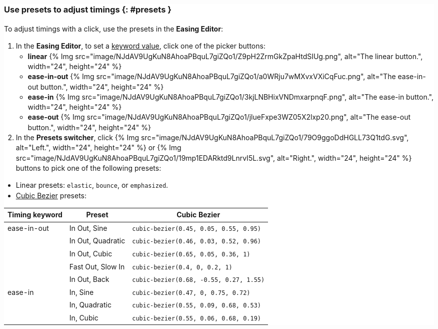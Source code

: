 ### Use presets to adjust timings {: #presets }

To adjust timings with a click, use the presets in the **Easing Editor**:

1. In the **Easing Editor**, to set a [keyword value][38], click one of the picker buttons:
   - **linear** {% Img src="image/NJdAV9UgKuN8AhoaPBquL7giZQo1/Z9pH2ZrmGkZpaHtdSIUg.png", alt="The linear button.", width="24", height="24" %}
   - **ease-in-out** {% Img src="image/NJdAV9UgKuN8AhoaPBquL7giZQo1/a0WRju7wMXvxVXiCqFuc.png", alt="The ease-in-out button.", width="24", height="24" %}
   - **ease-in** {% Img src="image/NJdAV9UgKuN8AhoaPBquL7giZQo1/3kjLNBHixVNDmxarpnqF.png", alt="The ease-in button.", width="24", height="24" %}
   - **ease-out** {% Img src="image/NJdAV9UgKuN8AhoaPBquL7giZQo1/jlueFxpe3WZ05X2lxp20.png", alt="The ease-out button.", width="24", height="24" %}
1. In the **Presets switcher**, click {% Img src="image/NJdAV9UgKuN8AhoaPBquL7giZQo1/79O9ggoDdHGLL73Q1tdG.svg", alt="Left.", width="24", height="24" %} or {% Img src="image/NJdAV9UgKuN8AhoaPBquL7giZQo1/19mp1EDARktd9LnrvI5L.svg", alt="Right.", width="24", height="24" %} buttons to pick one of the following presets:

  - Linear presets: `elastic`, `bounce`, or `emphasized`.
  - [Cubic Bezier](https://developer.mozilla.org/docs/Glossary/Bezier_curve) presets:

<table>
<thead>
  <tr>
    <th>Timing keyword</th>
    <th>Preset</th>
    <th>Cubic Bezier</th>
  </tr>
</thead>
<tbody>
  <tr>
    <td rowspan="5">ease-in-out</td>
    <td>In Out, Sine</td>
    <td><code>cubic-bezier(0.45, 0.05, 0.55, 0.95)</code></td>
  </tr>
  <tr>
    <td>In Out, Quadratic</td>
    <td><code>cubic-bezier(0.46, 0.03, 0.52, 0.96)</code></td>
  </tr>
  <tr>
    <td>In Out, Cubic</td>
    <td><code>cubic-bezier(0.65, 0.05, 0.36, 1)</code></td>
  </tr>
  <tr>
    <td>Fast Out, Slow In</td>
    <td><code>cubic-bezier(0.4, 0, 0.2, 1)</code></td>
  </tr>
  <tr>
    <td>In Out, Back</td>
    <td><code>cubic-bezier(0.68, -0.55, 0.27, 1.55)</code></td>
  </tr>
  <tr>
    <td rowspan="5">ease-in</td>
    <td>In, Sine</td>
    <td><code>cubic-bezier(0.47, 0, 0.75, 0.72)</code></td>
  </tr>
  <tr>
    <td>In, Quadratic</td>
    <td><code>cubic-bezier(0.55, 0.09, 0.68, 0.53)</code></td>
  </tr>
  <tr>
    <td>In, Cubic</td>
    <td><code>cubic-bezier(0.55, 0.06, 0.68, 0.19)</code></td>
  </tr>
  <tr>

[1]: /docs/devtools/css
[2]: /docs/devtools/css#view
[3]: /docs/devtools/javascript/reference#format
[4]: #select
[5]: #computed
[6]: #computed
[7]: https://developer.mozilla.org/docs/Learn/CSS/Introduction_to_CSS/Box_model
[8]: #select
[9]: /docs/devtools/css#pseudostates
[10]: /docs/devtools/command-menu
[11]: /docs/devtools/css/print-preview
[12]: #add-declaration-inline
[13]: #add-declaration-to-rule
[14]: https://developer.mozilla.org/docs/Web/CSS/Specificity#Selector_Types
[15]: #select
[16]: #select
[17]: #values-shortcuts
[18]: #select
[19]: #select
[20]: #add-class
[21]: #select
[22]: #style-rule
[23]: #select
[24]: #select
[25]: #eyedropper
[26]: https://material.io/design/color/the-color-system.html#color-usage-and-palettes
[27]: #select
[28]: /docs/devtools/shortcuts#styles
[33]: https://developer.mozilla.org/docs/Web/CSS/Pseudo-elements
[34]: /blog/auto-dark-theme/
[35]: https://web.dev/prefers-color-scheme/
[36]: https://developer.mozilla.org/docs/Web/CSS/transition-timing-function
[37]: https://developer.mozilla.org/docs/Web/CSS/animation-timing-function
[38]: https://developer.mozilla.org/docs/Web/CSS/animation-timing-function#values
[39]: /docs/devtools/open/#elements
